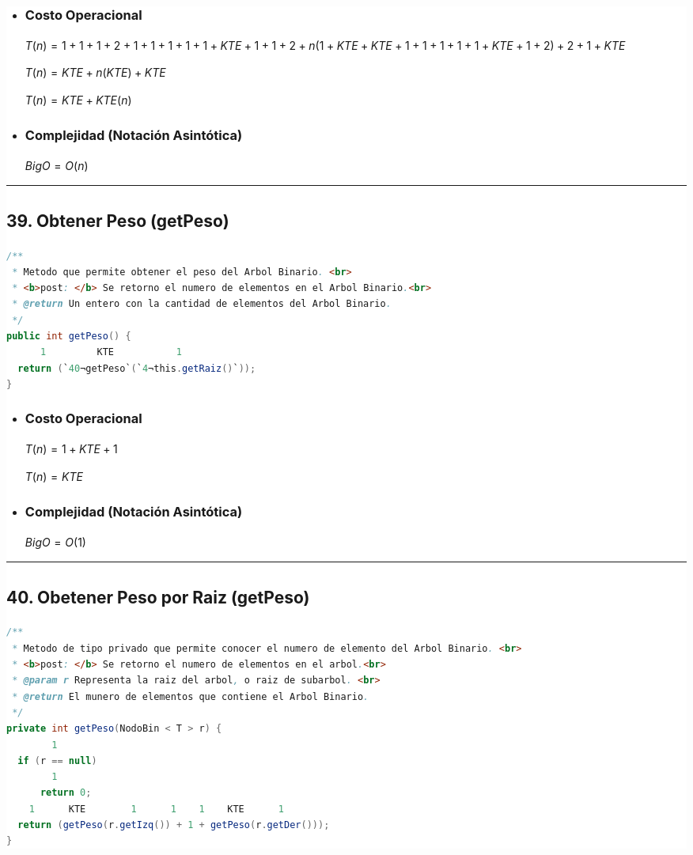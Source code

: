 * ### __Costo Operacional__

  $T({n}) = 1 + 1 + 1 + 2 + 1 + 1 + 1 + 1 + 1 + KTE + 1 + 1 + 2 + n(1 + KTE + KTE + 1 + 1 + 1 + 1 + 1 + KTE + 1 + 2) + 2 + 1 + KTE$

  $T({n}) = KTE + n(KTE) + KTE$

  $T({n}) = KTE + KTE(n)$

* ### __Complejidad (Notación Asintótica)__

  $Big O = O({n})$

***

## __39. Obtener Peso (getPeso)__

```java
/**
 * Metodo que permite obtener el peso del Arbol Binario. <br>
 * <b>post: </b> Se retorno el numero de elementos en el Arbol Binario.<br>
 * @return Un entero con la cantidad de elementos del Arbol Binario.
 */
public int getPeso() {
      1         KTE           1   
  return (`40¬getPeso`(`4¬this.getRaiz()`));
}
```

* ### __Costo Operacional__

  $T({n}) = 1 + KTE + 1$

  $T({n}) = KTE$

* ### __Complejidad (Notación Asintótica)__

  $Big O = O({1})$

***

## __40. Obetener Peso por Raiz (getPeso)__

```java
/**
 * Metodo de tipo privado que permite conocer el numero de elemento del Arbol Binario. <br>
 * <b>post: </b> Se retorno el numero de elementos en el arbol.<br>
 * @param r Representa la raiz del arbol, o raiz de subarbol. <br>
 * @return El munero de elementos que contiene el Arbol Binario.
 */
private int getPeso(NodoBin < T > r) {
        1
  if (r == null)
        1
      return 0;
    1      KTE        1      1    1    KTE      1
  return (getPeso(r.getIzq()) + 1 + getPeso(r.getDer()));
}
```
